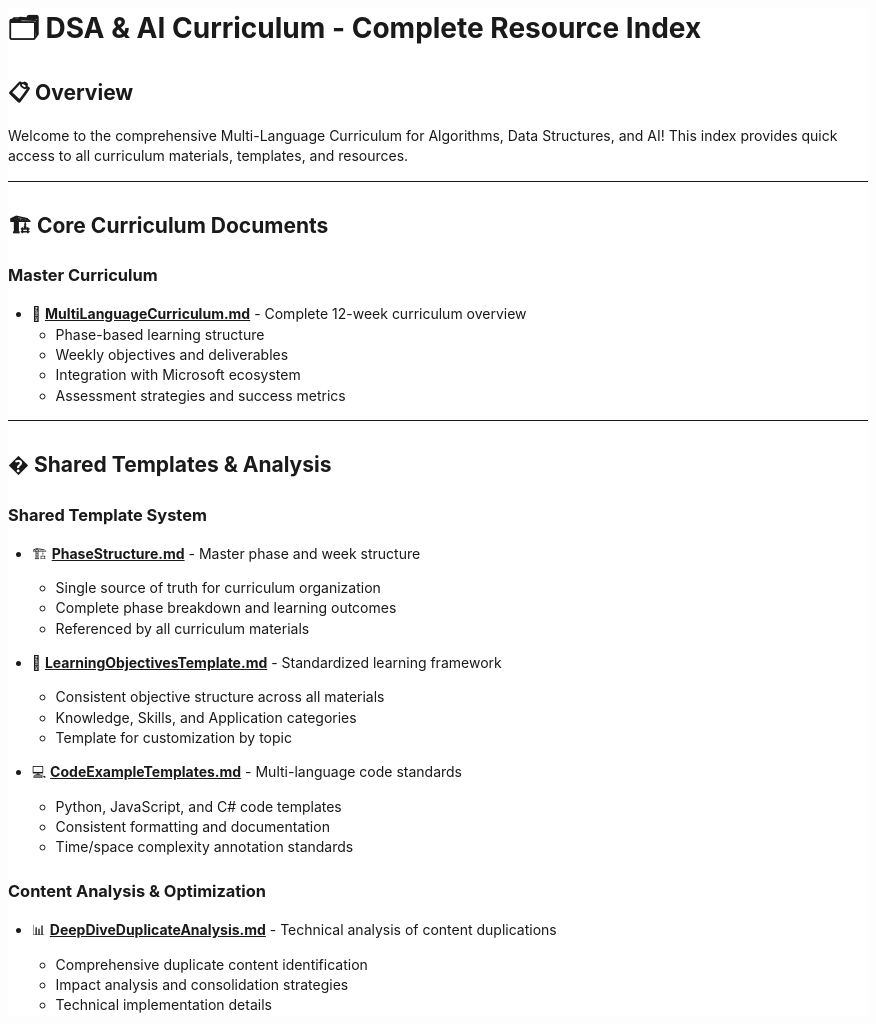 # 🗂️ DSA & AI Curriculum - Complete Resource Index

## 📋 Overview

Welcome to the comprehensive Multi-Language Curriculum for Algorithms, Data Structures, and AI! This index provides quick access to all curriculum materials, templates, and resources.

---

## 🏗️ Core Curriculum Documents

### **Master Curriculum**

- 📘 **[MultiLanguageCurriculum.md](./MultiLanguageCurriculum.md)** - Complete 12-week curriculum overview
  - Phase-based learning structure
  - Weekly objectives and deliverables
  - Integration with Microsoft ecosystem
  - Assessment strategies and success metrics

---

## � Shared Templates & Analysis

### **Shared Template System**

- 🏗️ **[PhaseStructure.md](./_shared/PhaseStructure.md)** - Master phase and week structure

  - Single source of truth for curriculum organization
  - Complete phase breakdown and learning outcomes
  - Referenced by all curriculum materials

- 🎯 **[LearningObjectivesTemplate.md](./_shared/LearningObjectivesTemplate.md)** - Standardized learning framework

  - Consistent objective structure across all materials
  - Knowledge, Skills, and Application categories
  - Template for customization by topic

- 💻 **[CodeExampleTemplates.md](./_shared/CodeTemplates/CodeExampleTemplates.md)** - Multi-language code standards
  - Python, JavaScript, and C# code templates
  - Consistent formatting and documentation
  - Time/space complexity annotation standards

### **Content Analysis & Optimization**

- 📊 **[DeepDiveDuplicateAnalysis.md](./DeepDiveDuplicateAnalysis.md)** - Technical analysis of content duplications

  - Comprehensive duplicate content identification
  - Impact analysis and consolidation strategies
  - Technical implementation details
